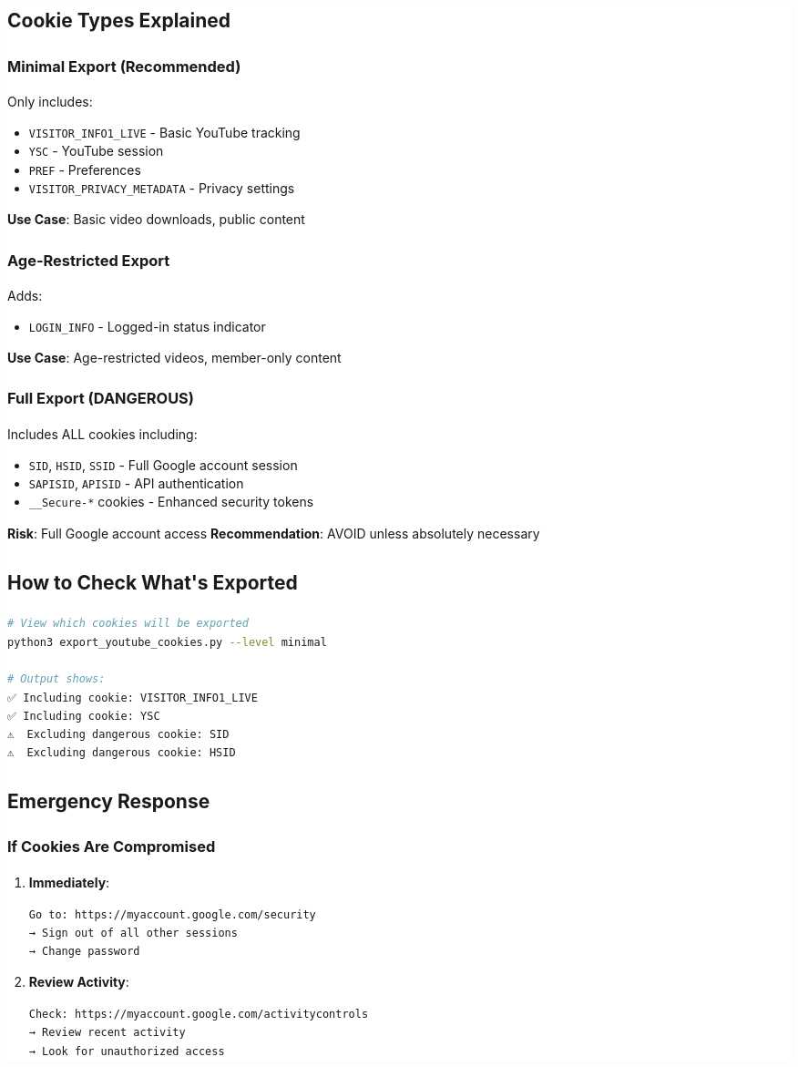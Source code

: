## Cookie Types Explained

### Minimal Export (Recommended)
Only includes:
- `VISITOR_INFO1_LIVE` - Basic YouTube tracking
- `YSC` - YouTube session
- `PREF` - Preferences
- `VISITOR_PRIVACY_METADATA` - Privacy settings

**Use Case**: Basic video downloads, public content

### Age-Restricted Export
Adds:
- `LOGIN_INFO` - Logged-in status indicator

**Use Case**: Age-restricted videos, member-only content

### Full Export (DANGEROUS)
Includes ALL cookies including:
- `SID`, `HSID`, `SSID` - Full Google account session
- `SAPISID`, `APISID` - API authentication
- `__Secure-*` cookies - Enhanced security tokens

**Risk**: Full Google account access
**Recommendation**: AVOID unless absolutely necessary

## How to Check What's Exported

```bash
# View which cookies will be exported
python3 export_youtube_cookies.py --level minimal

# Output shows:
✅ Including cookie: VISITOR_INFO1_LIVE
✅ Including cookie: YSC
⚠️  Excluding dangerous cookie: SID
⚠️  Excluding dangerous cookie: HSID
```

## Emergency Response

### If Cookies Are Compromised

1. **Immediately**:
   ```
   Go to: https://myaccount.google.com/security
   → Sign out of all other sessions
   → Change password
   ```

2. **Review Activity**:
   ```
   Check: https://myaccount.google.com/activitycontrols
   → Review recent activity
   → Look for unauthorized access
   ```
